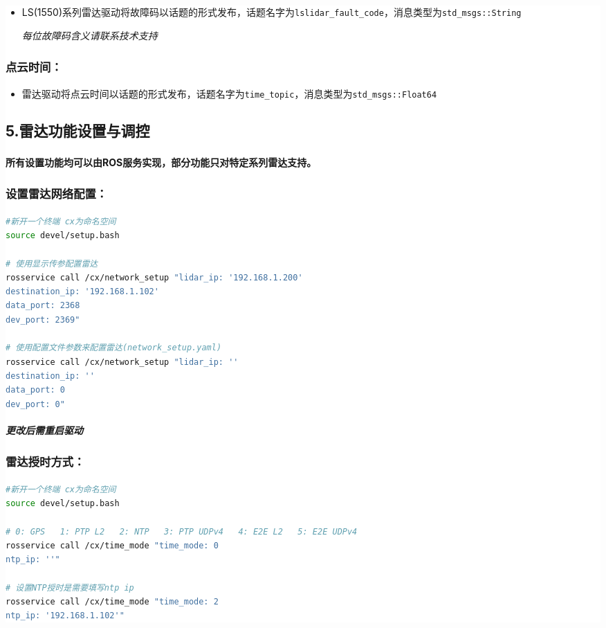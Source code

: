 - LS(1550)系列雷达驱动将故障码以话题的形式发布，话题名字为`lslidar_fault_code`，消息类型为`std_msgs::String`

  *每位故障码含义请联系技术支持*



### 点云时间：

- 雷达驱动将点云时间以话题的形式发布，话题名字为`time_topic`，消息类型为`std_msgs::Float64`





## 5.雷达功能设置与调控

#### **所有设置功能均可以由ROS服务实现，部分功能只对特定系列雷达支持。**

### 设置雷达网络配置：

~~~bash
#新开一个终端 cx为命名空间
source devel/setup.bash

# 使用显示传参配置雷达
rosservice call /cx/network_setup "lidar_ip: '192.168.1.200'
destination_ip: '192.168.1.102'
data_port: 2368
dev_port: 2369" 

# 使用配置文件参数来配置雷达(network_setup.yaml)
rosservice call /cx/network_setup "lidar_ip: ''
destination_ip: ''
data_port: 0
dev_port: 0" 
~~~

#### ***更改后需重启驱动***





### 雷达授时方式：

~~~bash
#新开一个终端	cx为命名空间
source devel/setup.bash

# 0: GPS   1: PTP L2   2: NTP   3: PTP UDPv4   4: E2E L2   5: E2E UDPv4
rosservice call /cx/time_mode "time_mode: 0
ntp_ip: ''" 

# 设置NTP授时是需要填写ntp ip
rosservice call /cx/time_mode "time_mode: 2
ntp_ip: '192.168.1.102'"
~~~
